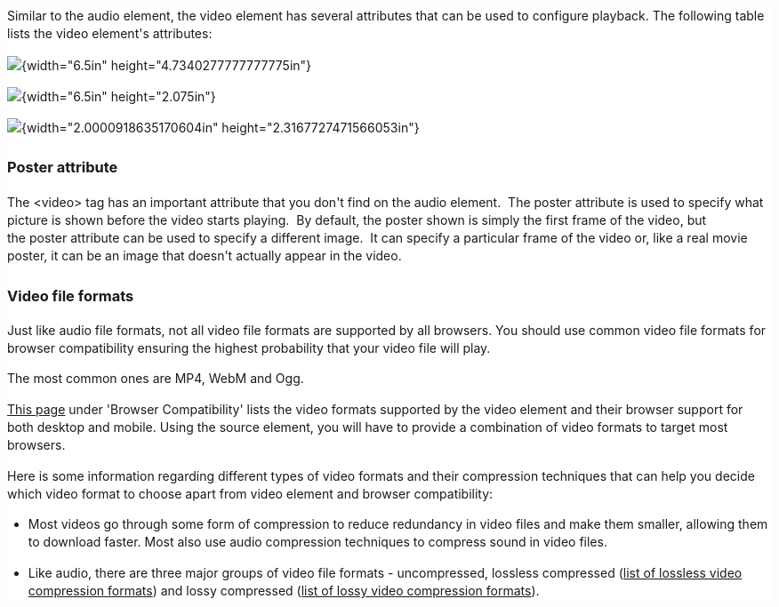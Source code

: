 Similar to the audio element, the video element has several attributes
that can be used to configure playback. The following table lists
the video element\'s attributes:

![](./mod5-images/media/image22.png){width="6.5in"
height="4.7340277777777775in"}

![](./mod5-images/media/image23.png){width="6.5in" height="2.075in"}

![](./mod5-images/media/image24.png){width="2.0000918635170604in"
height="2.3167727471566053in"}

### Poster attribute

The \<video\> tag has an important attribute that you don\'t find on
the audio element.  The poster attribute is used to specify what picture
is shown before the video starts playing.  By default, the poster shown
is simply the first frame of the video, but the poster attribute can be
used to specify a different image.  It can specify a particular frame of
the video or, like a real movie poster, it can be an image that doesn\'t
actually appear in the video. 

### Video file formats

Just like audio file formats, not all video file formats are supported
by all browsers. You should use common video file formats for browser
compatibility ensuring the highest probability that your video file will
play. 

The most common ones are MP4, WebM and Ogg. 

[This
page](https://developer.mozilla.org/en-US/docs/Web/HTML/Supported_media_formats) under
\'Browser Compatibility\' lists the video formats supported by
the video element and their browser support for both desktop and mobile.
Using the source element, you will have to provide a combination of
video formats to target most browsers. 

Here is some information regarding different types of video formats and
their compression techniques that can help you decide which video format
to choose apart from video element and browser compatibility:

-   Most videos go through some form of compression to reduce redundancy
    in video files and make them smaller, allowing them to download
    faster. Most also use audio compression techniques to compress sound
    in video files. 

-   Like audio, there are three major groups of video file formats -
    uncompressed, lossless compressed ([list of lossless video
    compression
    formats](https://en.wikipedia.org/wiki/List_of_codecs#Lossless_video_compression))
    and lossy compressed ([list of lossy video compression
    formats](https://en.wikipedia.org/wiki/List_of_codecs#Lossy_compression_2)). 
